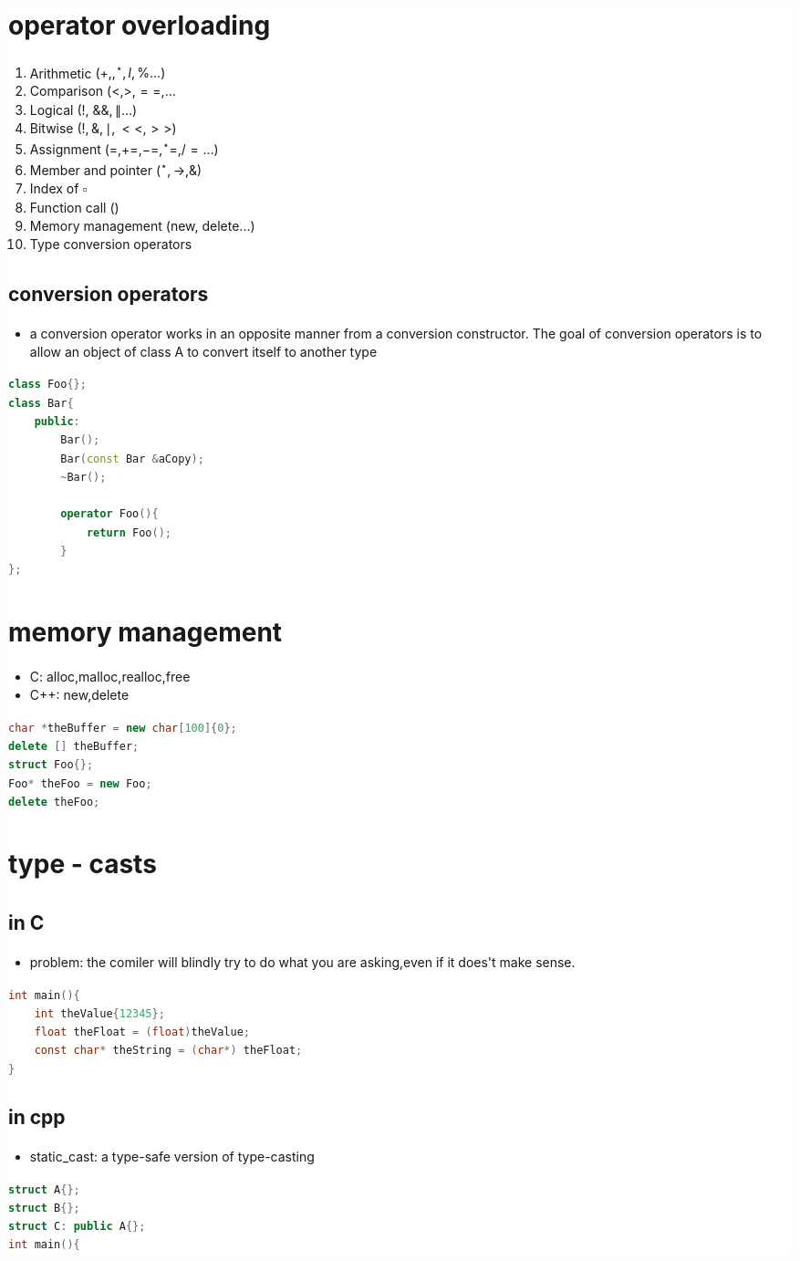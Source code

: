 
# operator overloading
1. Arithmetic $\left(+,,{ }^{\star}, l, \% \ldots\right)$
2. Comparison $(<,>,==, \ldots$
3. Logical (!, $\& \&, \| \ldots)$
4. Bitwise $(!, \&, \mid,<<,>>)$
5. Assignment $\left(=,+=,-=,{ }^{\star}=, /=\ldots\right)$
6. Member and pointer $\left(^{\star}, \rightarrow, \&\right)$
7. Index of $\square$
8. Function call ()
9. Memory management (new, delete...)
10. Type conversion operators

## conversion operators
- a conversion operator works in an opposite manner from a conversion constructor. The goal of conversion operators is to allow an object of class A to convert itself to another type

```cpp
class Foo{};
class Bar{
    public:
        Bar();
        Bar(const Bar &aCopy);
        ~Bar();

        operator Foo(){
            return Foo();
        }
};
```

# memory management
- C: alloc,malloc,realloc,free
- C++: new,delete
```cpp
char *theBuffer = new char[100]{0};
delete [] theBuffer;
struct Foo{};
Foo* theFoo = new Foo;
delete theFoo;
```

# type - casts
## in C
- problem: the comiler will blindly try to do what you are asking,even if it does't make sense.
```c
int main(){
    int theValue{12345};
    float theFloat = (float)theValue;
    const char* theString = (char*) theFloat;
}
```
## in cpp
- static_cast: a type-safe version of type-casting
```cpp
struct A{};
struct B{};
struct C: public A{};
int main(){
```